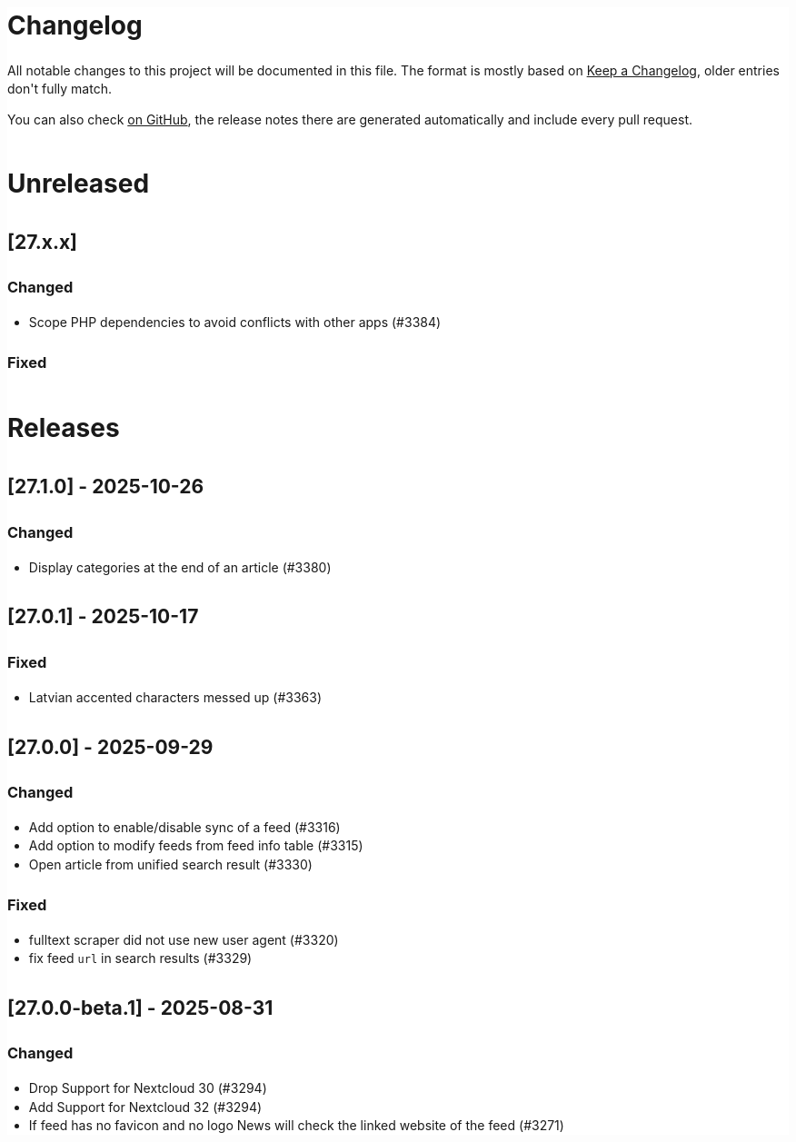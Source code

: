 # Changelog
All notable changes to this project will be documented in this file.
The format is mostly based on [Keep a Changelog](https://keepachangelog.com/en/1.0.0/), older entries don't fully match.

You can also check [on GitHub](https://github.com/nextcloud/news/releases), the release notes there are generated automatically and include every pull request.

# Unreleased
## [27.x.x]
### Changed
- Scope PHP dependencies to avoid conflicts with other apps (#3384)

### Fixed


# Releases
## [27.1.0] - 2025-10-26
### Changed
- Display categories at the end of an article (#3380)

## [27.0.1] - 2025-10-17
### Fixed
- Latvian accented characters messed up (#3363)

## [27.0.0] - 2025-09-29
### Changed
- Add option to enable/disable sync of a feed (#3316)
- Add option to modify feeds from feed info table (#3315)
- Open article from unified search result (#3330)

### Fixed
- fulltext scraper did not use new user agent (#3320)
- fix feed `url` in search results (#3329)

## [27.0.0-beta.1] - 2025-08-31
### Changed
- Drop Support for Nextcloud 30 (#3294)
- Add Support for Nextcloud 32 (#3294)
- If feed has no favicon and no logo News will check the linked website of the feed (#3271)
